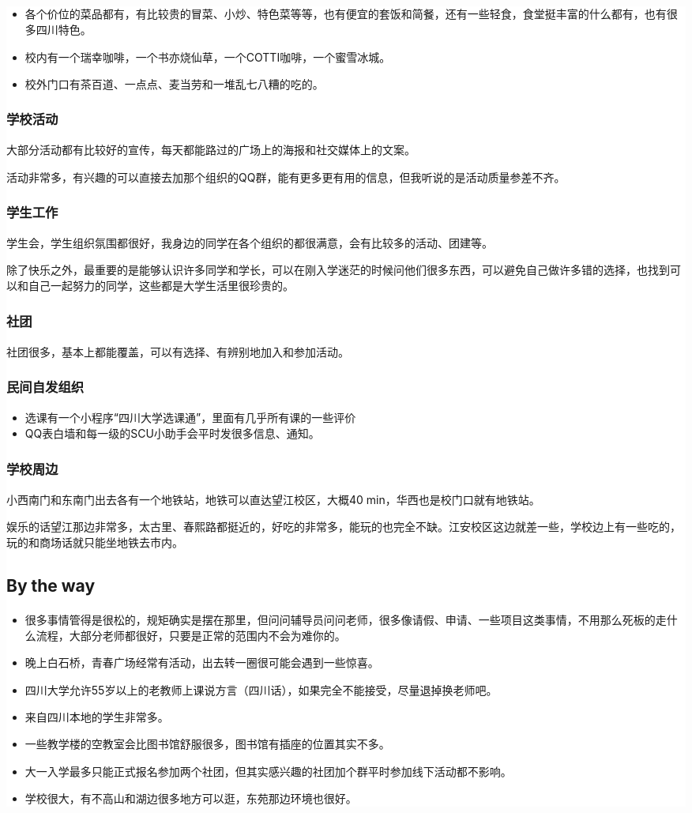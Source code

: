 - 各个价位的菜品都有，有比较贵的冒菜、小炒、特色菜等等，也有便宜的套饭和简餐，还有一些轻食，食堂挺丰富的什么都有，也有很多四川特色。

- 校内有一个瑞幸咖啡，一个书亦烧仙草，一个COTTI咖啡，一个蜜雪冰城。

- 校外门口有茶百道、一点点、麦当劳和一堆乱七八糟的吃的。

### 学校活动

大部分活动都有比较好的宣传，每天都能路过的广场上的海报和社交媒体上的文案。

活动非常多，有兴趣的可以直接去加那个组织的QQ群，能有更多更有用的信息，但我听说的是活动质量参差不齐。

### 学生工作

学生会，学生组织氛围都很好，我身边的同学在各个组织的都很满意，会有比较多的活动、团建等。

除了快乐之外，最重要的是能够认识许多同学和学长，可以在刚入学迷茫的时候问他们很多东西，可以避免自己做许多错的选择，也找到可以和自己一起努力的同学，这些都是大学生活里很珍贵的。

### 社团

社团很多，基本上都能覆盖，可以有选择、有辨别地加入和参加活动。

### 民间自发组织

- 选课有一个小程序“四川大学选课通”，里面有几乎所有课的一些评价
- QQ表白墙和每一级的SCU小助手会平时发很多信息、通知。

### 学校周边

小西南门和东南门出去各有一个地铁站，地铁可以直达望江校区，大概40 min，华西也是校门口就有地铁站。

娱乐的话望江那边非常多，太古里、春熙路都挺近的，好吃的非常多，能玩的也完全不缺。江安校区这边就差一些，学校边上有一些吃的，玩的和商场话就只能坐地铁去市内。

## By the way

- 很多事情管得是很松的，规矩确实是摆在那里，但问问辅导员问问老师，很多像请假、申请、一些项目这类事情，不用那么死板的走什么流程，大部分老师都很好，只要是正常的范围内不会为难你的。

- 晚上白石桥，青春广场经常有活动，出去转一圈很可能会遇到一些惊喜。

- 四川大学允许55岁以上的老教师上课说方言（四川话），如果完全不能接受，尽量退掉换老师吧。

- 来自四川本地的学生非常多。

- 一些教学楼的空教室会比图书馆舒服很多，图书馆有插座的位置其实不多。

- 大一入学最多只能正式报名参加两个社团，但其实感兴趣的社团加个群平时参加线下活动都不影响。

- 学校很大，有不高山和湖边很多地方可以逛，东苑那边环境也很好。
